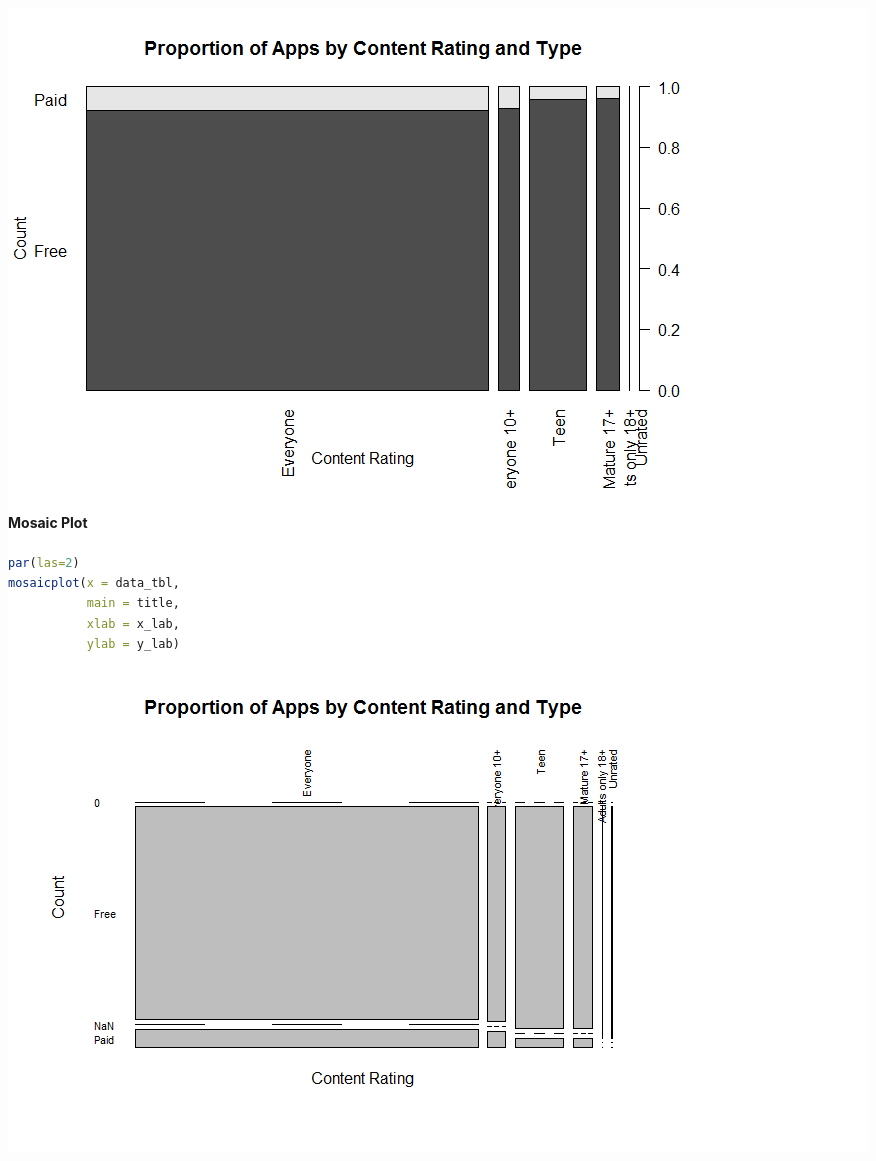 ![](DataVisualization-QualitativeBivariateAnalysis_files/figure-markdown_github/unnamed-chunk-15-1.png)

#### Mosaic Plot

``` r
par(las=2)
mosaicplot(x = data_tbl,
           main = title,
           xlab = x_lab,
           ylab = y_lab)
```

![](DataVisualization-QualitativeBivariateAnalysis_files/figure-markdown_github/unnamed-chunk-16-1.png)
